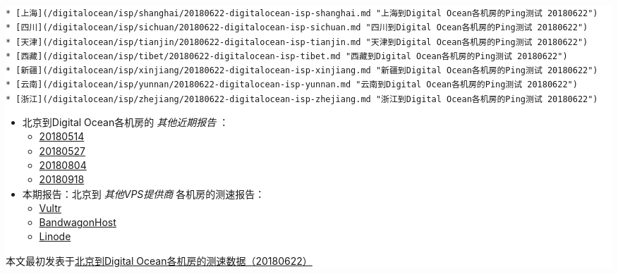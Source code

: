     * [上海](/digitalocean/isp/shanghai/20180622-digitalocean-isp-shanghai.md "上海到Digital Ocean各机房的Ping测试 20180622")
    * [四川](/digitalocean/isp/sichuan/20180622-digitalocean-isp-sichuan.md "四川到Digital Ocean各机房的Ping测试 20180622")
    * [天津](/digitalocean/isp/tianjin/20180622-digitalocean-isp-tianjin.md "天津到Digital Ocean各机房的Ping测试 20180622")
    * [西藏](/digitalocean/isp/tibet/20180622-digitalocean-isp-tibet.md "西藏到Digital Ocean各机房的Ping测试 20180622")
    * [新疆](/digitalocean/isp/xinjiang/20180622-digitalocean-isp-xinjiang.md "新疆到Digital Ocean各机房的Ping测试 20180622")
    * [云南](/digitalocean/isp/yunnan/20180622-digitalocean-isp-yunnan.md "云南到Digital Ocean各机房的Ping测试 20180622")
    * [浙江](/digitalocean/isp/zhejiang/20180622-digitalocean-isp-zhejiang.md "浙江到Digital Ocean各机房的Ping测试 20180622")
  * 北京到Digital Ocean各机房的 _其他近期报告_ ： 
    * [20180514](/digitalocean/isp/beijing/20180514-digitalocean-isp-beijing.md "北京到Digital Ocean各机房的Ping测试 20180514")
    * [20180527](/digitalocean/isp/beijing/20180527-digitalocean-isp-beijing.md "北京到Digital Ocean各机房的Ping测试 20180527")
    * [20180804](/digitalocean/isp/beijing/20180804-digitalocean-isp-beijing.md "北京到Digital Ocean各机房的Ping测试 20180804")
    * [20180918](/digitalocean/isp/beijing/20180918-digitalocean-isp-beijing.md "北京到Digital Ocean各机房的Ping测试 20180918")
  * 本期报告：北京到 _其他VPS提供商_ 各机房的测速报告： 
    * [Vultr](/vultr/isp/beijing/20180622-vultr-isp-beijing.md "北京到Vultr各机房的Ping测试 20180622")
    * [BandwagonHost](/bandwagon/isp/beijing/20180622-bandwagon-isp-beijing.md "北京到BandwagonHost各机房的Ping测试 20180622")
    * [Linode](/linode/isp/beijing/20180622-linode-isp-beijing.md "北京到Linode各机房的Ping测试 20180622")



本文最初发表于[北京到Digital Ocean各机房的测速数据（20180622）](https://vps123.top/pingtest/20180622-digitalocean-isp-beijing.html)
